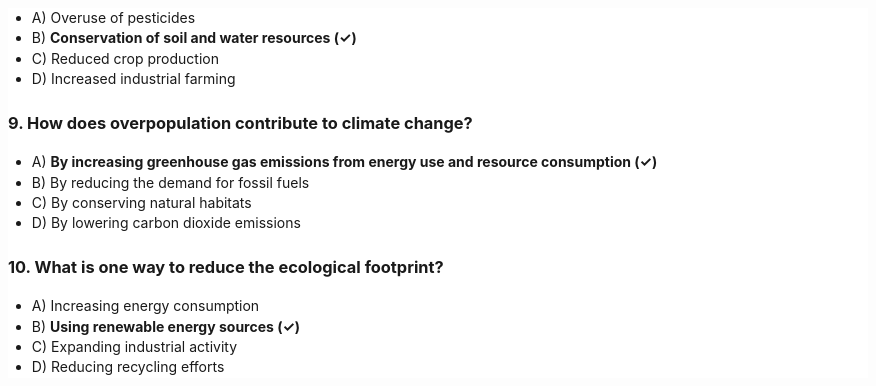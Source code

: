 - A) Overuse of pesticides
- B) **Conservation of soil and water resources (✓)**
- C) Reduced crop production
- D) Increased industrial farming

### 9. How does overpopulation contribute to climate change?

- A) **By increasing greenhouse gas emissions from energy use and resource consumption (✓)**
- B) By reducing the demand for fossil fuels
- C) By conserving natural habitats
- D) By lowering carbon dioxide emissions

### 10. What is one way to reduce the ecological footprint?

- A) Increasing energy consumption
- B) **Using renewable energy sources (✓)**
- C) Expanding industrial activity
- D) Reducing recycling efforts
